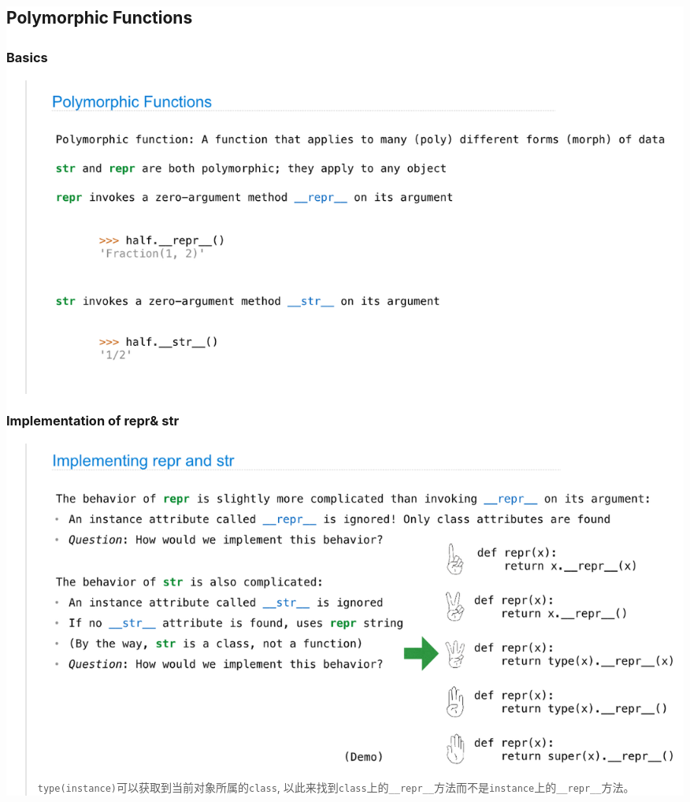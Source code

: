 
## Polymorphic Functions
### Basics
> ![image.png](./Lectures___Readings.assets/20230302_1017588172.png)



### Implementation of repr& str
> ![image.png](./Lectures___Readings.assets/20230302_1017581020.png)
> `type(instance)`可以获取到当前对象所属的`class`, 以此来找到`class`上的`__repr__`方法而不是`instance`上的`__repr__`方法。
